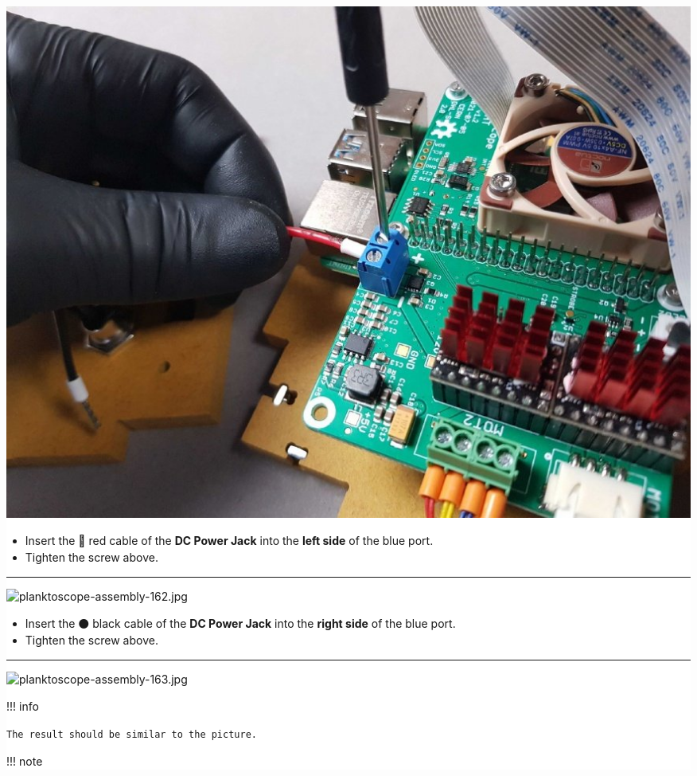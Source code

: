 ![planktoscope-assembly-161.jpg](../images/assembly_guide/planktoscope-assembly-161.jpg)

- Insert the 🔴 red cable of the **DC Power Jack** into the **left side** of the blue port.
- Tighten the screw above.

---

![planktoscope-assembly-162.jpg](../images/assembly_guide/planktoscope-assembly-162.jpg)

- Insert the ⚫ black cable of the **DC Power Jack** into the **right side** of the blue port.
- Tighten the screw above.

---

![planktoscope-assembly-163.jpg](../images/assembly_guide/planktoscope-assembly-163.jpg)

!!! info

    The result should be similar to the picture.

!!! note
